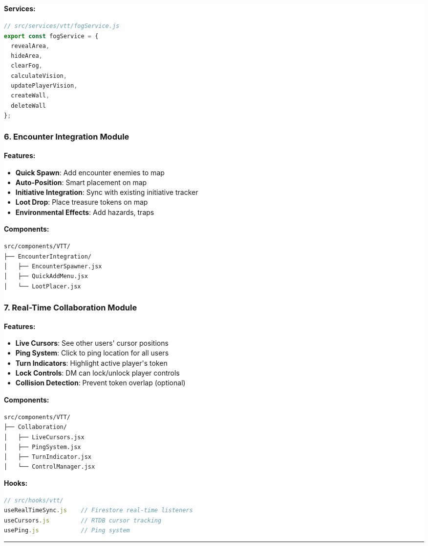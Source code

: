 **Services:**
```javascript
// src/services/vtt/fogService.js
export const fogService = {
  revealArea,
  hideArea,
  clearFog,
  calculateVision,
  updatePlayerVision,
  createWall,
  deleteWall
};
```

### 6. Encounter Integration Module

**Features:**
- **Quick Spawn**: Add encounter enemies to map
- **Auto-Position**: Smart placement on map
- **Initiative Integration**: Sync with existing initiative tracker
- **Loot Drop**: Place treasure tokens on map
- **Environmental Effects**: Add hazards, traps

**Components:**
```
src/components/VTT/
├── EncounterIntegration/
│   ├── EncounterSpawner.jsx
│   ├── QuickAddMenu.jsx
│   └── LootPlacer.jsx
```

### 7. Real-Time Collaboration Module

**Features:**
- **Live Cursors**: See other users' cursor positions
- **Ping System**: Click to ping location for all users
- **Turn Indicators**: Highlight active player's token
- **Lock Controls**: DM can lock/unlock player controls
- **Collision Detection**: Prevent token overlap (optional)

**Components:**
```
src/components/VTT/
├── Collaboration/
│   ├── LiveCursors.jsx
│   ├── PingSystem.jsx
│   ├── TurnIndicator.jsx
│   └── ControlManager.jsx
```

**Hooks:**
```javascript
// src/hooks/vtt/
useRealTimeSync.js    // Firestore real-time listeners
useCursors.js         // RTDB cursor tracking
usePing.js            // Ping system
```

---